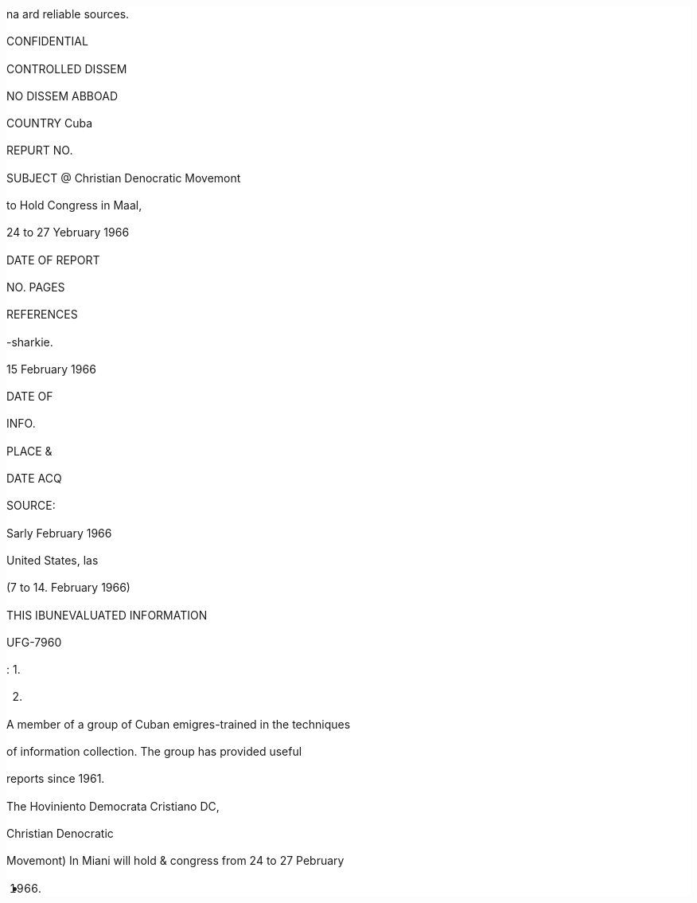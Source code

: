 na ard reliable sources.

CONFIDENTIAL

CONTROLLED DISSEM

NO DISSEM ABBOAD

COUNTRY Cuba

REPURT NO.

SUBJECT @ Christian Denocratic Movemont

to Hold Congress in Maal,

24 to 27 Yebruary 1966

DATE OF REPORT

NO. PAGES

REFERENCES

-sharkie.

15 February 1966

DATE OF

INFO.

PLACE &

DATE ACQ

SOURCE:

Sarly February 1966

United States, las

(7 to 14. February 1966)

THIS IBUNEVALUATED INFORMATION

UFG-7960

: 1.

2.

A member of a group of Cuban emigres-trained in the techniques

of information collection. The group has provided useful

reports since 1961.

The Hoviniento Democrata Cristiano DC,

Christian Denocratic

Movemont) In Miani will hold & congress from 24 to 27 Pebruary

* 1966.
